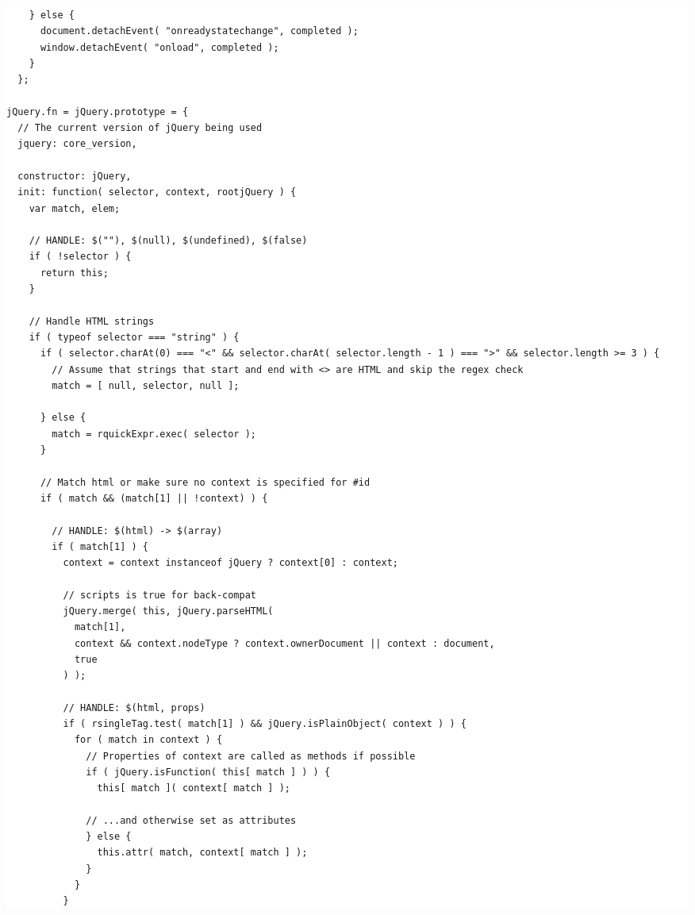         } else {
          document.detachEvent( "onreadystatechange", completed );
          window.detachEvent( "onload", completed );
        }
      };

    jQuery.fn = jQuery.prototype = {
      // The current version of jQuery being used
      jquery: core_version,

      constructor: jQuery,
      init: function( selector, context, rootjQuery ) {
        var match, elem;

        // HANDLE: $(""), $(null), $(undefined), $(false)
        if ( !selector ) {
          return this;
        }

        // Handle HTML strings
        if ( typeof selector === "string" ) {
          if ( selector.charAt(0) === "<" && selector.charAt( selector.length - 1 ) === ">" && selector.length >= 3 ) {
            // Assume that strings that start and end with <> are HTML and skip the regex check
            match = [ null, selector, null ];

          } else {
            match = rquickExpr.exec( selector );
          }

          // Match html or make sure no context is specified for #id
          if ( match && (match[1] || !context) ) {

            // HANDLE: $(html) -> $(array)
            if ( match[1] ) {
              context = context instanceof jQuery ? context[0] : context;

              // scripts is true for back-compat
              jQuery.merge( this, jQuery.parseHTML(
                match[1],
                context && context.nodeType ? context.ownerDocument || context : document,
                true
              ) );

              // HANDLE: $(html, props)
              if ( rsingleTag.test( match[1] ) && jQuery.isPlainObject( context ) ) {
                for ( match in context ) {
                  // Properties of context are called as methods if possible
                  if ( jQuery.isFunction( this[ match ] ) ) {
                    this[ match ]( context[ match ] );

                  // ...and otherwise set as attributes
                  } else {
                    this.attr( match, context[ match ] );
                  }
                }
              }
